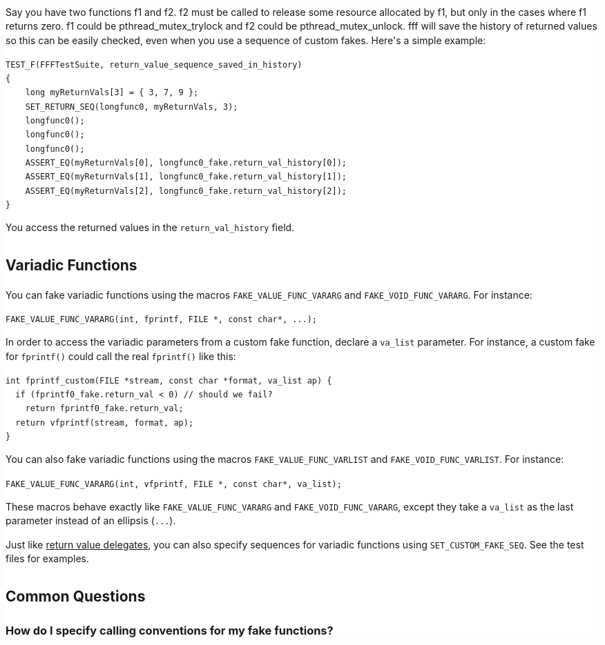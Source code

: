 Say you have two functions f1 and f2. f2 must be called to release some resource
allocated by f1, but only in the cases where f1 returns zero. f1 could be
pthread_mutex_trylock and f2 could be pthread_mutex_unlock. fff will
save the history of returned values so this can be easily checked, even when
you use a sequence of custom fakes. Here's a simple example:

    TEST_F(FFFTestSuite, return_value_sequence_saved_in_history)
    {
        long myReturnVals[3] = { 3, 7, 9 };
        SET_RETURN_SEQ(longfunc0, myReturnVals, 3);
        longfunc0();
        longfunc0();
        longfunc0();
        ASSERT_EQ(myReturnVals[0], longfunc0_fake.return_val_history[0]);
        ASSERT_EQ(myReturnVals[1], longfunc0_fake.return_val_history[1]);
        ASSERT_EQ(myReturnVals[2], longfunc0_fake.return_val_history[2]);
    }

You access the returned values in the `return_val_history` field.

## Variadic Functions

You can fake variadic functions using the macros `FAKE_VALUE_FUNC_VARARG`
and `FAKE_VOID_FUNC_VARARG`. For instance:

    FAKE_VALUE_FUNC_VARARG(int, fprintf, FILE *, const char*, ...);

In order to access the variadic parameters from a custom fake function, declare a
`va_list` parameter. For instance, a custom fake for `fprintf()`
could call the real `fprintf()` like this:

    int fprintf_custom(FILE *stream, const char *format, va_list ap) {
      if (fprintf0_fake.return_val < 0) // should we fail?
        return fprintf0_fake.return_val;
      return vfprintf(stream, format, ap);
    }

You can also fake variadic functions using the macros `FAKE_VALUE_FUNC_VARLIST` and `FAKE_VOID_FUNC_VARLIST`. For instance:

    FAKE_VALUE_FUNC_VARARG(int, vfprintf, FILE *, const char*, va_list);

These macros behave exactly like `FAKE_VALUE_FUNC_VARARG` and `FAKE_VOID_FUNC_VARARG`, except they take a `va_list` as the last parameter instead of an ellipsis (`...`).

Just like  [return value delegates](#custom-return-value-delegate-sequences), you can also specify sequences for variadic functions using `SET_CUSTOM_FAKE_SEQ`.
See the test files for examples.

## Common Questions

### How do I specify calling conventions for my fake functions?

